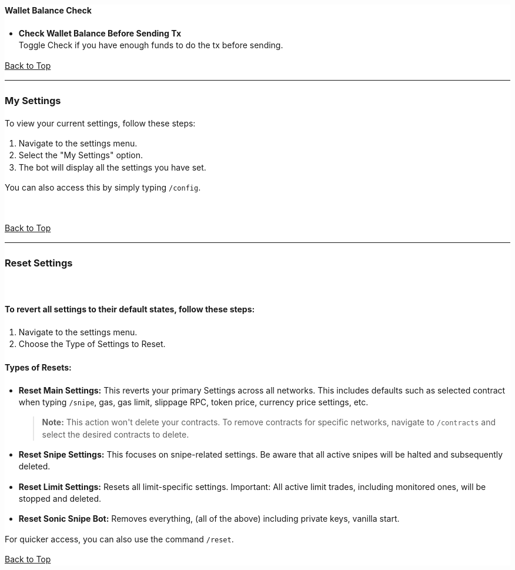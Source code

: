 #### Wallet Balance Check

* **Check Wallet Balance Before Sending Tx**\
  Toggle Check if you have enough funds to do the tx before sending.

[Back to Top](settings-overview.md#main-menu)

***

### My Settings <a href="#display-my-settings" id="display-my-settings"></a>

To view your current settings, follow these steps:

1. Navigate to the settings menu.
2. Select the "My Settings" option.
3. The bot will display all the settings you have set.

You can also access this by simply typing `/config`.

<figure><img src="../.gitbook/assets/Screenshot 2024-09-08 at 12.58.30 PM (1).png" alt="" width="375"><figcaption></figcaption></figure>

[Back to Top](settings-overview.md#main-menu)

***

### Reset Settings <a href="#reset-settings" id="reset-settings"></a>

<figure><img src="../.gitbook/assets/Screenshot 2024-06-06 at 1.04.21 PM.png" alt="" width="375"><figcaption></figcaption></figure>

#### To revert all settings to their default states, follow these steps:

1. Navigate to the settings menu.
2. Choose the Type of Settings to Reset.

#### Types of Resets:

*   **Reset Main Settings:** This reverts your primary Settings across all networks. This includes defaults such as selected contract when typing `/snipe`, gas, gas limit, slippage RPC, token price, currency price settings, etc.

    > **Note:** This action won't delete your contracts. To remove contracts for specific networks, navigate to `/contracts` and select the desired contracts to delete.
* **Reset Snipe Settings:** This focuses on snipe-related settings. Be aware that all active snipes will be halted and subsequently deleted.
* **Reset Limit Settings:** Resets all limit-specific settings. Important: All active limit trades, including monitored ones, will be stopped and deleted.
* **Reset Sonic Snipe Bot:** Removes everything, (all of the above) including private keys, vanilla start.

For quicker access, you can also use the command `/reset`.

[Back to Top](settings-overview.md#main-menu)
